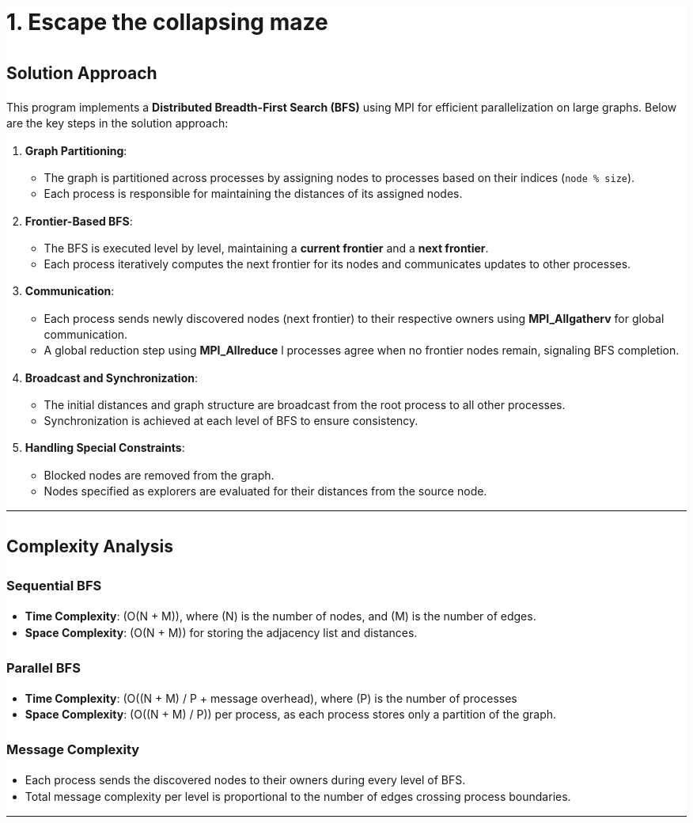 # 1. Escape the collapsing maze 

## Solution Approach

This program implements a **Distributed Breadth-First Search (BFS)** using MPI for efficient parallelization on large graphs. Below are the key steps in the solution approach:

1. **Graph Partitioning**:  
   - The graph is partitioned across processes by assigning nodes to processes based on their indices (`node % size`).
   - Each process is responsible for maintaining the distances of its assigned nodes.

2. **Frontier-Based BFS**:  
   - The BFS is executed level by level, maintaining a **current frontier** and a **next frontier**.
   - Each process iteratively computes the next frontier for its nodes and communicates updates to other processes.

3. **Communication**:  
   - Each process sends newly discovered nodes (next frontier) to their respective owners using **MPI_Allgatherv** for global communication.
   - A global reduction step using **MPI_Allreduce** l processes agree when no frontier nodes remain, signaling BFS completion.

4. **Broadcast and Synchronization**:  
   - The initial distances and graph structure are broadcast from the root process to all other processes.
   - Synchronization is achieved at each level of BFS to ensure consistency.

5. **Handling Special Constraints**:  
   - Blocked nodes are removed from the graph.
   - Nodes specified as explorers are evaluated for their distances from the source node.

---

## Complexity Analysis

### Sequential BFS
- **Time Complexity**: \(O(N + M)\), where \(N\) is the number of nodes, and \(M\) is the number of edges.
- **Space Complexity**: \(O(N + M)\) for storing the adjacency list and distances.

### Parallel BFS
- **Time Complexity**: \(O((N + M) / P + message overhead), where \(P\) is the number of processes
- **Space Complexity**: \(O((N + M) / P)\) per process, as each process stores only a partition of the graph.

### Message Complexity
- Each process sends the discovered nodes to their owners during every level of BFS.
- Total message complexity per level is proportional to the number of edges crossing process boundaries.

---